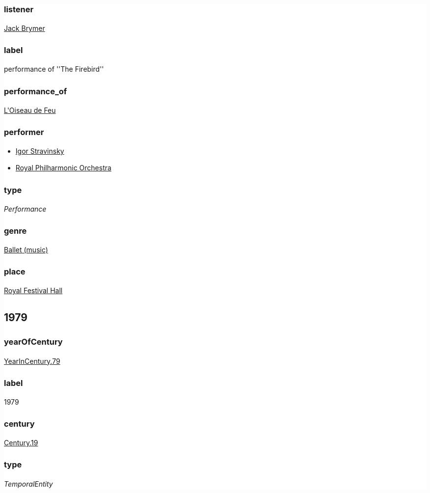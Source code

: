 ### listener


[Jack Brymer](#Jack-Brymer)

### label


performance of ''The Firebird''

### performance_of


[L'Oiseau de Feu](#L'Oiseau-de-Feu)

### performer

 - [Igor Stravinsky](#Igor-Stravinsky)

 - [Royal Philharmonic Orchestra](#Royal-Philharmonic-Orchestra)

### type


*Performance*

### genre


[Ballet (music)](#Ballet-(music))

### place


[Royal Festival Hall](#Royal-Festival-Hall)

## 1979

### yearOfCentury


[YearInCentury.79](#YearInCentury.79)

### label


1979

### century


[Century.19](#Century.19)

### type


*TemporalEntity*
